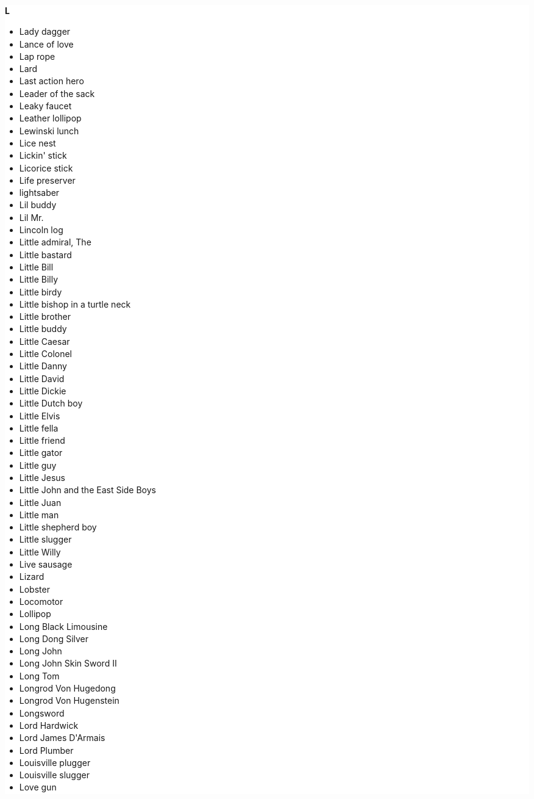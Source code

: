 **<A name=L>L</a>**

  * Lady dagger
  * Lance of love
  * Lap rope
  * Lard
  * Last action hero
  * Leader of the sack
  * Leaky faucet
  * Leather lollipop
  * Lewinski lunch
  * Lice nest
  * Lickin' stick
  * Licorice stick
  * Life preserver
  * lightsaber
  * Lil buddy
  * Lil Mr.
  * Lincoln log
  * Little admiral, The
  * Little bastard
  * Little Bill
  * Little Billy
  * Little birdy
  * Little bishop in a turtle neck
  * Little brother
  * Little buddy
  * Little Caesar
  * Little Colonel
  * Little Danny
  * Little David
  * Little Dickie
  * Little Dutch boy
  * Little Elvis
  * Little fella
  * Little friend
  * Little gator
  * Little guy
  * Little Jesus
  * Little John and the East Side Boys
  * Little Juan
  * Little man
  * Little shepherd boy
  * Little slugger
  * Little Willy
  * Live sausage
  * Lizard
  * Lobster
  * Locomotor
  * Lollipop
  * Long Black Limousine
  * Long Dong Silver
  * Long John
  * Long John Skin Sword II
  * Long Tom
  * Longrod Von Hugedong
  * Longrod Von Hugenstein
  * Longsword
  * Lord Hardwick
  * Lord James D'Armais
  * Lord Plumber
  * Louisville plugger
  * Louisville slugger
  * Love gun